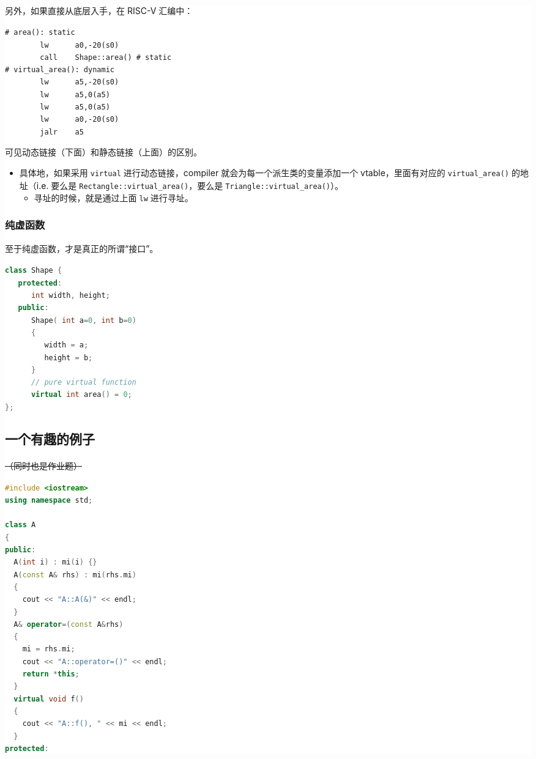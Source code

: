 
另外，如果直接从底层入手，在 RISC-V 汇编中：

```assembly
# area(): static
        lw      a0,-20(s0)
        call    Shape::area() # static
# virtual_area(): dynamic
        lw      a5,-20(s0)
        lw      a5,0(a5)
        lw      a5,0(a5)
        lw      a0,-20(s0)
        jalr    a5
```

可见动态链接（下面）和静态链接（上面）的区别。

- 具体地，如果采用 `virtual` 进行动态链接，compiler 就会为每一个派生类的变量添加一个 vtable，里面有对应的 `virtual_area()` 的地址（i.e. 要么是 `Rectangle::virtual_area()`，要么是 `Triangle::virtual_area()`）。
    - 寻址的时候，就是通过上面 `lw` 进行寻址。

### 纯虚函数

至于纯虚函数，才是真正的所谓“接口”。

```cpp
class Shape {
   protected:
      int width, height;
   public:
      Shape( int a=0, int b=0)
      {
         width = a;
         height = b;
      }
      // pure virtual function
      virtual int area() = 0;
};
```

## 一个有趣的例子

~~（同时也是作业题）~~

```c++
#include <iostream>
using namespace std;

class A
{
public:
  A(int i) : mi(i) {}
  A(const A& rhs) : mi(rhs.mi)
  {
    cout << "A::A(&)" << endl;
  }
  A& operator=(const A&rhs)
  {
    mi = rhs.mi;
    cout << "A::operator=()" << endl;
    return *this;
  }
  virtual void f()
  {
    cout << "A::f(), " << mi << endl;
  }
protected:
```